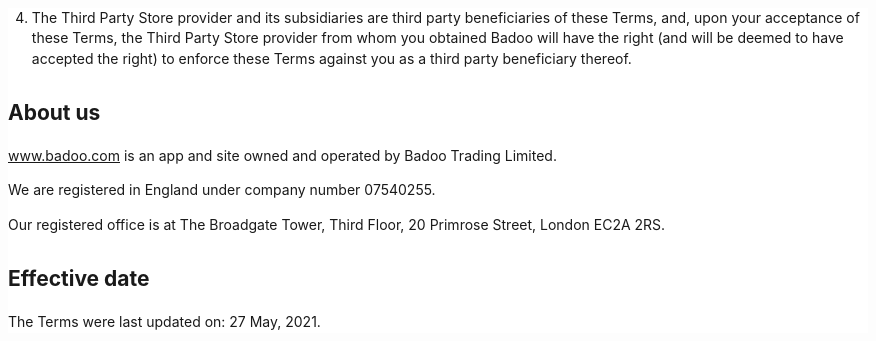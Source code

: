 4.  The Third Party Store provider and its subsidiaries are third party beneficiaries of these Terms, and, upon your acceptance of these Terms, the Third Party Store provider from whom you obtained Badoo will have the right (and will be deemed to have accepted the right) to enforce these Terms against you as a third party beneficiary thereof.

About us
--------

www.badoo.com is an app and site owned and operated by Badoo Trading Limited.

We are registered in England under company number 07540255.

Our registered office is at The Broadgate Tower, Third Floor, 20 Primrose Street, London EC2A 2RS.

Effective date
--------------

The Terms were last updated on: 27 May, 2021.